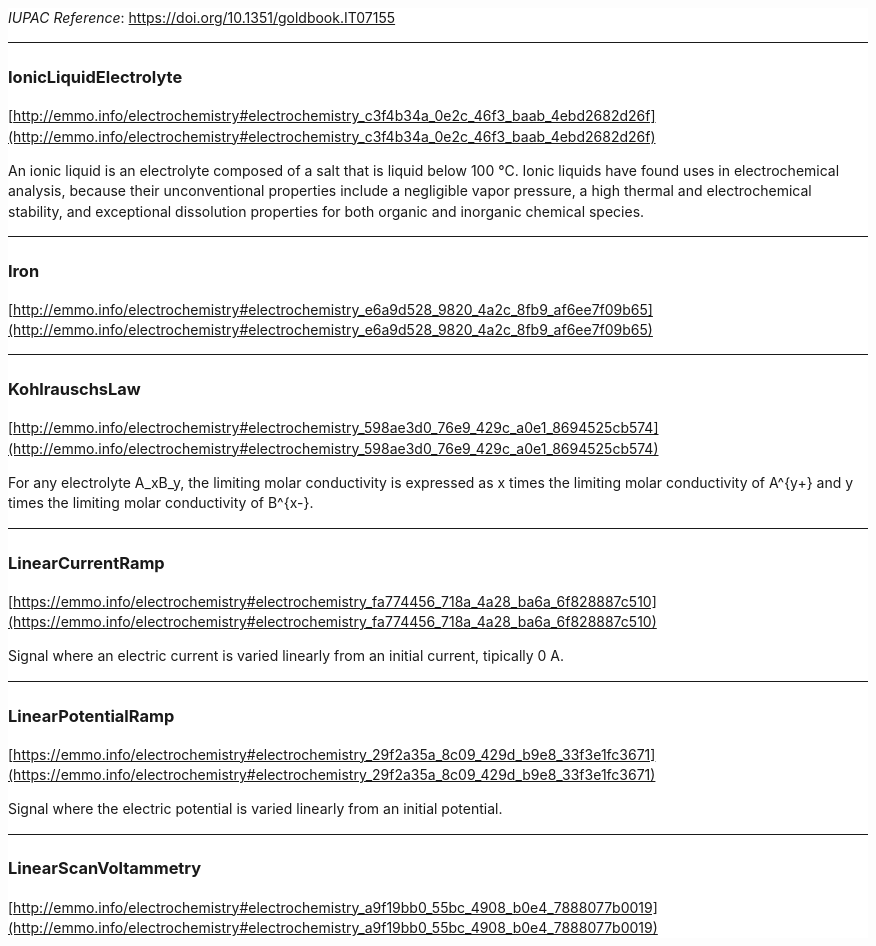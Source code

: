  *IUPAC Reference*: https://doi.org/10.1351/goldbook.IT07155 

*** 

### IonicLiquidElectrolyte 

 [http://emmo.info/electrochemistry#electrochemistry_c3f4b34a_0e2c_46f3_baab_4ebd2682d26f](http://emmo.info/electrochemistry#electrochemistry_c3f4b34a_0e2c_46f3_baab_4ebd2682d26f) 

An ionic liquid is an electrolyte composed of a salt that is liquid below 100 °C. Ionic liquids have found uses in electrochemical analysis, because their unconventional properties include a negligible vapor pressure, a high thermal and electrochemical stability, and exceptional dissolution properties for both organic and inorganic chemical species. 

*** 

### Iron 

 [http://emmo.info/electrochemistry#electrochemistry_e6a9d528_9820_4a2c_8fb9_af6ee7f09b65](http://emmo.info/electrochemistry#electrochemistry_e6a9d528_9820_4a2c_8fb9_af6ee7f09b65) 

*** 

### KohlrauschsLaw 

 [http://emmo.info/electrochemistry#electrochemistry_598ae3d0_76e9_429c_a0e1_8694525cb574](http://emmo.info/electrochemistry#electrochemistry_598ae3d0_76e9_429c_a0e1_8694525cb574) 

For any electrolyte A_xB_y, the limiting molar conductivity is expressed as x times the limiting molar conductivity of A^{y+} and y times the limiting molar conductivity of B^{x-}. 

*** 

### LinearCurrentRamp 

 [https://emmo.info/electrochemistry#electrochemistry_fa774456_718a_4a28_ba6a_6f828887c510](https://emmo.info/electrochemistry#electrochemistry_fa774456_718a_4a28_ba6a_6f828887c510) 

Signal where an electric current is varied linearly from an initial current, tipically 0 A. 

*** 

### LinearPotentialRamp 

 [https://emmo.info/electrochemistry#electrochemistry_29f2a35a_8c09_429d_b9e8_33f3e1fc3671](https://emmo.info/electrochemistry#electrochemistry_29f2a35a_8c09_429d_b9e8_33f3e1fc3671) 

Signal where the electric potential is varied linearly from an initial potential. 

*** 

### LinearScanVoltammetry 

 [http://emmo.info/electrochemistry#electrochemistry_a9f19bb0_55bc_4908_b0e4_7888077b0019](http://emmo.info/electrochemistry#electrochemistry_a9f19bb0_55bc_4908_b0e4_7888077b0019) 

